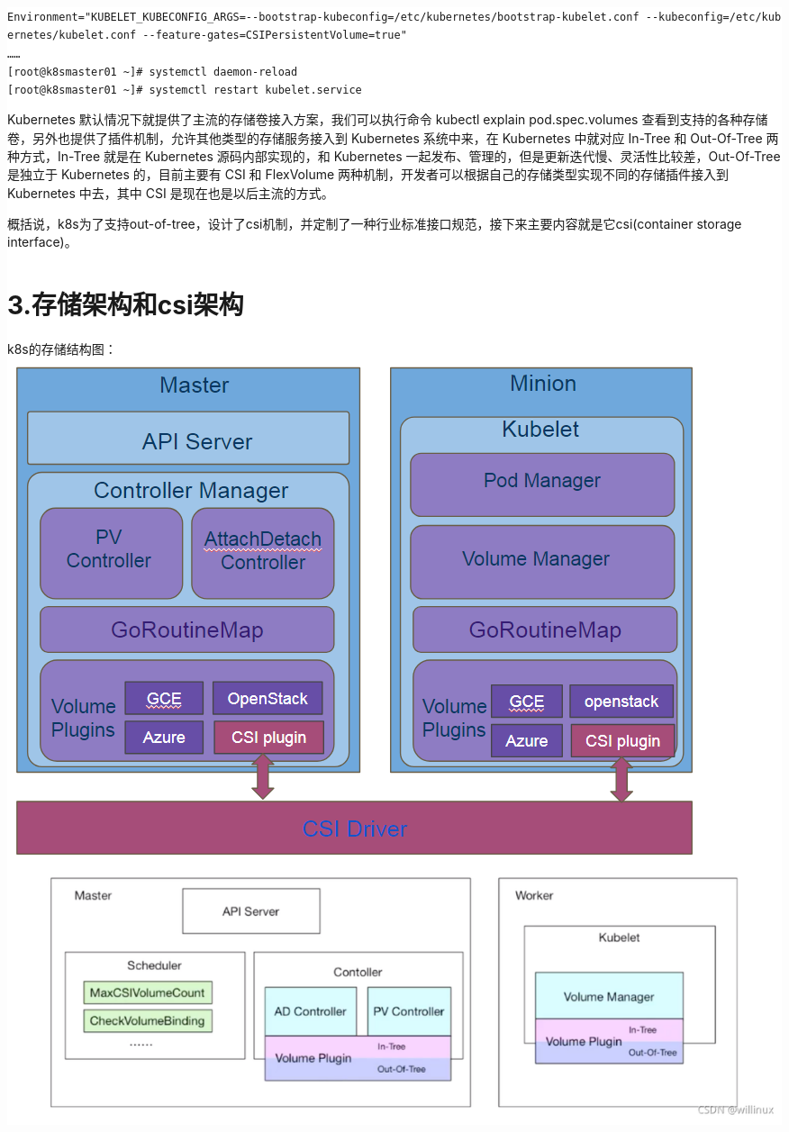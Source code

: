 ```
Environment="KUBELET_KUBECONFIG_ARGS=--bootstrap-kubeconfig=/etc/kubernetes/bootstrap-kubelet.conf --kubeconfig=/etc/kubernetes/kubelet.conf --feature-gates=CSIPersistentVolume=true"
……
[root@k8smaster01 ~]# systemctl daemon-reload
[root@k8smaster01 ~]# systemctl restart kubelet.service
```

Kubernetes 默认情况下就提供了主流的存储卷接入方案，我们可以执行命令 kubectl explain pod.spec.volumes 查看到支持的各种存储卷，另外也提供了插件机制，允许其他类型的存储服务接入到 Kubernetes 系统中来，在 Kubernetes 中就对应 In-Tree 和 Out-Of-Tree 两种方式，In-Tree 就是在 Kubernetes 源码内部实现的，和 Kubernetes 一起发布、管理的，但是更新迭代慢、灵活性比较差，Out-Of-Tree 是独立于 Kubernetes 的，目前主要有 CSI 和 FlexVolume 两种机制，开发者可以根据自己的存储类型实现不同的存储插件接入到 Kubernetes 中去，其中 CSI 是现在也是以后主流的方式。

概括说，k8s为了支持out-of-tree，设计了csi机制，并定制了一种行业标准接口规范，接下来主要内容就是它csi\(container storage interface\)。

# 3.存储架构和csi架构

k8s的存储结构图：![](/assets/compute-container-k8s-csi21.png)![](/assets/compute-container-k8sdev-csi1.png)
